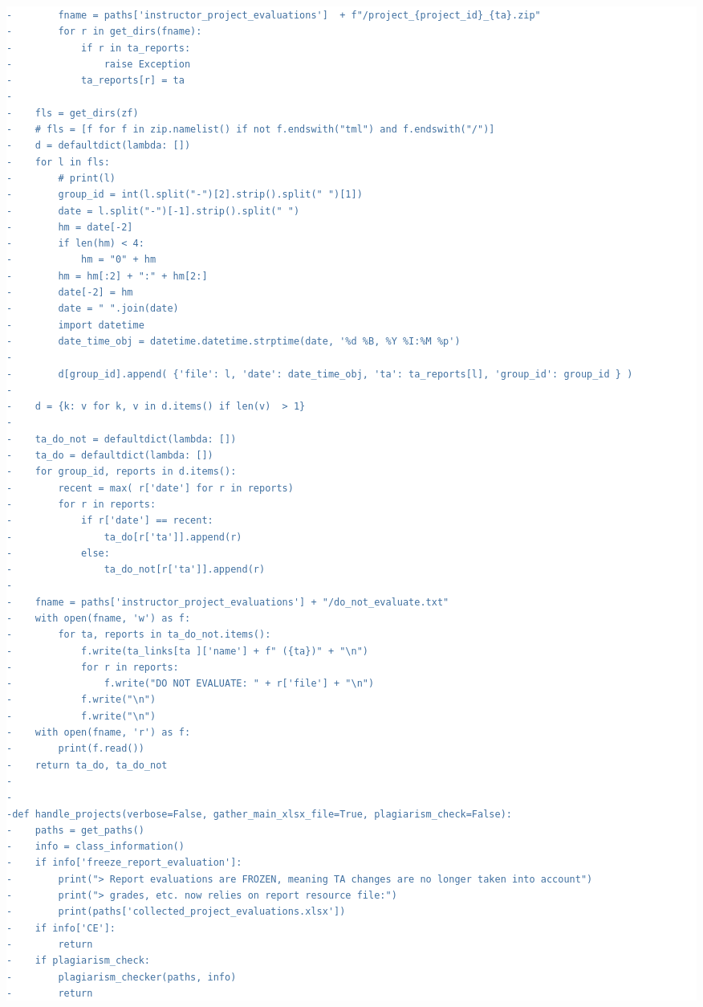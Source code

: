 ```diff
-        fname = paths['instructor_project_evaluations']  + f"/project_{project_id}_{ta}.zip"
-        for r in get_dirs(fname):
-            if r in ta_reports:
-                raise Exception
-            ta_reports[r] = ta
-
-    fls = get_dirs(zf)
-    # fls = [f for f in zip.namelist() if not f.endswith("tml") and f.endswith("/")]
-    d = defaultdict(lambda: [])
-    for l in fls:
-        # print(l)
-        group_id = int(l.split("-")[2].strip().split(" ")[1])
-        date = l.split("-")[-1].strip().split(" ")
-        hm = date[-2]
-        if len(hm) < 4:
-            hm = "0" + hm
-        hm = hm[:2] + ":" + hm[2:]
-        date[-2] = hm
-        date = " ".join(date)
-        import datetime
-        date_time_obj = datetime.datetime.strptime(date, '%d %B, %Y %I:%M %p')
-
-        d[group_id].append( {'file': l, 'date': date_time_obj, 'ta': ta_reports[l], 'group_id': group_id } )
-
-    d = {k: v for k, v in d.items() if len(v)  > 1}
-
-    ta_do_not = defaultdict(lambda: [])
-    ta_do = defaultdict(lambda: [])
-    for group_id, reports in d.items():
-        recent = max( r['date'] for r in reports)
-        for r in reports:
-            if r['date'] == recent:
-                ta_do[r['ta']].append(r)
-            else:
-                ta_do_not[r['ta']].append(r)
-
-    fname = paths['instructor_project_evaluations'] + "/do_not_evaluate.txt"
-    with open(fname, 'w') as f:
-        for ta, reports in ta_do_not.items():
-            f.write(ta_links[ta ]['name'] + f" ({ta})" + "\n")
-            for r in reports:
-                f.write("DO NOT EVALUATE: " + r['file'] + "\n")
-            f.write("\n")
-            f.write("\n")
-    with open(fname, 'r') as f:
-        print(f.read())
-    return ta_do, ta_do_not
-
-
-def handle_projects(verbose=False, gather_main_xlsx_file=True, plagiarism_check=False):
-    paths = get_paths()
-    info = class_information()
-    if info['freeze_report_evaluation']:
-        print("> Report evaluations are FROZEN, meaning TA changes are no longer taken into account")
-        print("> grades, etc. now relies on report resource file:")
-        print(paths['collected_project_evaluations.xlsx'])
-    if info['CE']:
-        return
-    if plagiarism_check:
-        plagiarism_checker(paths, info)
-        return
```